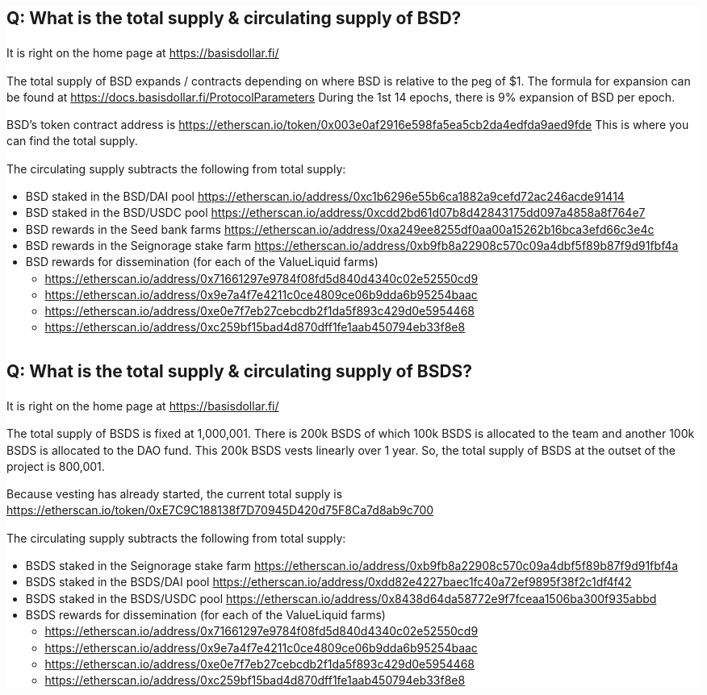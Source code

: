 ## Q: What is the total supply & circulating supply of BSD?

It is right on the home page at https://basisdollar.fi/

The total supply of BSD expands / contracts depending on where BSD is relative to the peg of $1. The formula for expansion can be found at https://docs.basisdollar.fi/ProtocolParameters
During the 1st 14 epochs, there is 9% expansion of BSD per epoch.

BSD’s token contract address is https://etherscan.io/token/0x003e0af2916e598fa5ea5cb2da4edfda9aed9fde This is where you can find the total supply.

The circulating supply subtracts the following from total supply:

- BSD staked in the BSD/DAI pool https://etherscan.io/address/0xc1b6296e55b6ca1882a9cefd72ac246acde91414
- BSD staked in the BSD/USDC pool https://etherscan.io/address/0xcdd2bd61d07b8d42843175dd097a4858a8f764e7
- BSD rewards in the Seed bank farms https://etherscan.io/address/0xa249ee8255df0aa00a15262b16bca3efd66c3e4c
- BSD rewards in the Seignorage stake farm https://etherscan.io/address/0xb9fb8a22908c570c09a4dbf5f89b87f9d91fbf4a
- BSD rewards for dissemination (for each of the ValueLiquid farms)
  - https://etherscan.io/address/0x71661297e9784f08fd5d840d4340c02e52550cd9
  - https://etherscan.io/address/0x9e7a4f7e4211c0ce4809ce06b9dda6b95254baac
  - https://etherscan.io/address/0xe0e7f7eb27cebcdb2f1da5f893c429d0e5954468
  - https://etherscan.io/address/0xc259bf15bad4d870dff1fe1aab450794eb33f8e8

## Q: What is the total supply & circulating supply of BSDS?

It is right on the home page at https://basisdollar.fi/

The total supply of BSDS is fixed at 1,000,001.
There is 200k BSDS of which 100k BSDS is allocated to the team and another 100k BSDS is allocated to the DAO fund. This 200k BSDS vests linearly over 1 year.
So, the total supply of BSDS at the outset of the project is 800,001.

Because vesting has already started, the current total supply is https://etherscan.io/token/0xE7C9C188138f7D70945D420d75F8Ca7d8ab9c700

The circulating supply subtracts the following from total supply:

- BSDS staked in the Seignorage stake farm https://etherscan.io/address/0xb9fb8a22908c570c09a4dbf5f89b87f9d91fbf4a
- BSDS staked in the BSDS/DAI pool https://etherscan.io/address/0xdd82e4227baec1fc40a72ef9895f38f2c1df4f42
- BSDS staked in the BSDS/USDC pool https://etherscan.io/address/0x8438d64da58772e9f7fceaa1506ba300f935abbd
- BSDS rewards for dissemination (for each of the ValueLiquid farms)
  - https://etherscan.io/address/0x71661297e9784f08fd5d840d4340c02e52550cd9
  - https://etherscan.io/address/0x9e7a4f7e4211c0ce4809ce06b9dda6b95254baac
  - https://etherscan.io/address/0xe0e7f7eb27cebcdb2f1da5f893c429d0e5954468
  - https://etherscan.io/address/0xc259bf15bad4d870dff1fe1aab450794eb33f8e8
